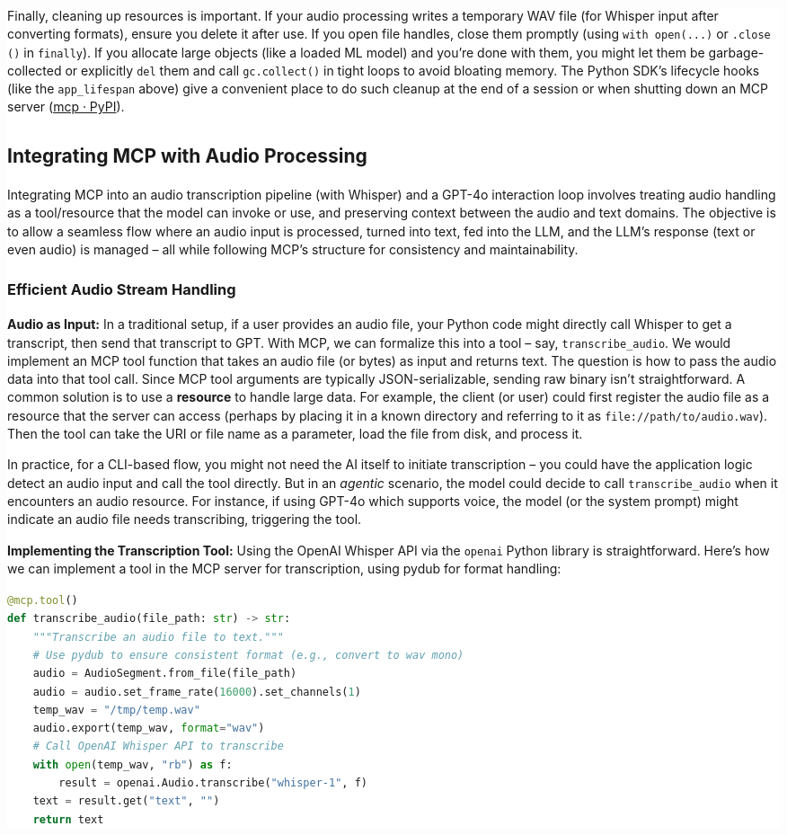 Finally, cleaning up resources is important. If your audio processing writes a temporary WAV file (for Whisper input after converting formats), ensure you delete it after use. If you open file handles, close them promptly (using `with open(...)` or `.close()` in `finally`). If you allocate large objects (like a loaded ML model) and you’re done with them, you might let them be garbage-collected or explicitly `del` them and call `gc.collect()` in tight loops to avoid bloating memory. The Python SDK’s lifecycle hooks (like the `app_lifespan` above) give a convenient place to do such cleanup at the end of a session or when shutting down an MCP server ([mcp · PyPI](https://pypi.org/project/mcp/#:~:text=%40asynccontextmanager%20async%20def%20app_lifespan,Cleanup%20on%20shutdown)). 

## Integrating MCP with Audio Processing  
Integrating MCP into an audio transcription pipeline (with Whisper) and a GPT-4o interaction loop involves treating audio handling as a tool/resource that the model can invoke or use, and preserving context between the audio and text domains. The objective is to allow a seamless flow where an audio input is processed, turned into text, fed into the LLM, and the LLM’s response (text or even audio) is managed – all while following MCP’s structure for consistency and maintainability.

### Efficient Audio Stream Handling  
**Audio as Input:** In a traditional setup, if a user provides an audio file, your Python code might directly call Whisper to get a transcript, then send that transcript to GPT. With MCP, we can formalize this into a tool – say, `transcribe_audio`. We would implement an MCP tool function that takes an audio file (or bytes) as input and returns text. The question is how to pass the audio data into that tool call. Since MCP tool arguments are typically JSON-serializable, sending raw binary isn’t straightforward. A common solution is to use a **resource** to handle large data. For example, the client (or user) could first register the audio file as a resource that the server can access (perhaps by placing it in a known directory and referring to it as `file://path/to/audio.wav`). Then the tool can take the URI or file name as a parameter, load the file from disk, and process it. 

In practice, for a CLI-based flow, you might not need the AI itself to initiate transcription – you could have the application logic detect an audio input and call the tool directly. But in an *agentic* scenario, the model could decide to call `transcribe_audio` when it encounters an audio resource. For instance, if using GPT-4o which supports voice, the model (or the system prompt) might indicate an audio file needs transcribing, triggering the tool. 

**Implementing the Transcription Tool:** Using the OpenAI Whisper API via the `openai` Python library is straightforward. Here’s how we can implement a tool in the MCP server for transcription, using pydub for format handling: 

```python
@mcp.tool()
def transcribe_audio(file_path: str) -> str:
    """Transcribe an audio file to text."""
    # Use pydub to ensure consistent format (e.g., convert to wav mono)
    audio = AudioSegment.from_file(file_path)
    audio = audio.set_frame_rate(16000).set_channels(1)
    temp_wav = "/tmp/temp.wav"
    audio.export(temp_wav, format="wav")
    # Call OpenAI Whisper API to transcribe
    with open(temp_wav, "rb") as f:
        result = openai.Audio.transcribe("whisper-1", f)
    text = result.get("text", "")
    return text
```
